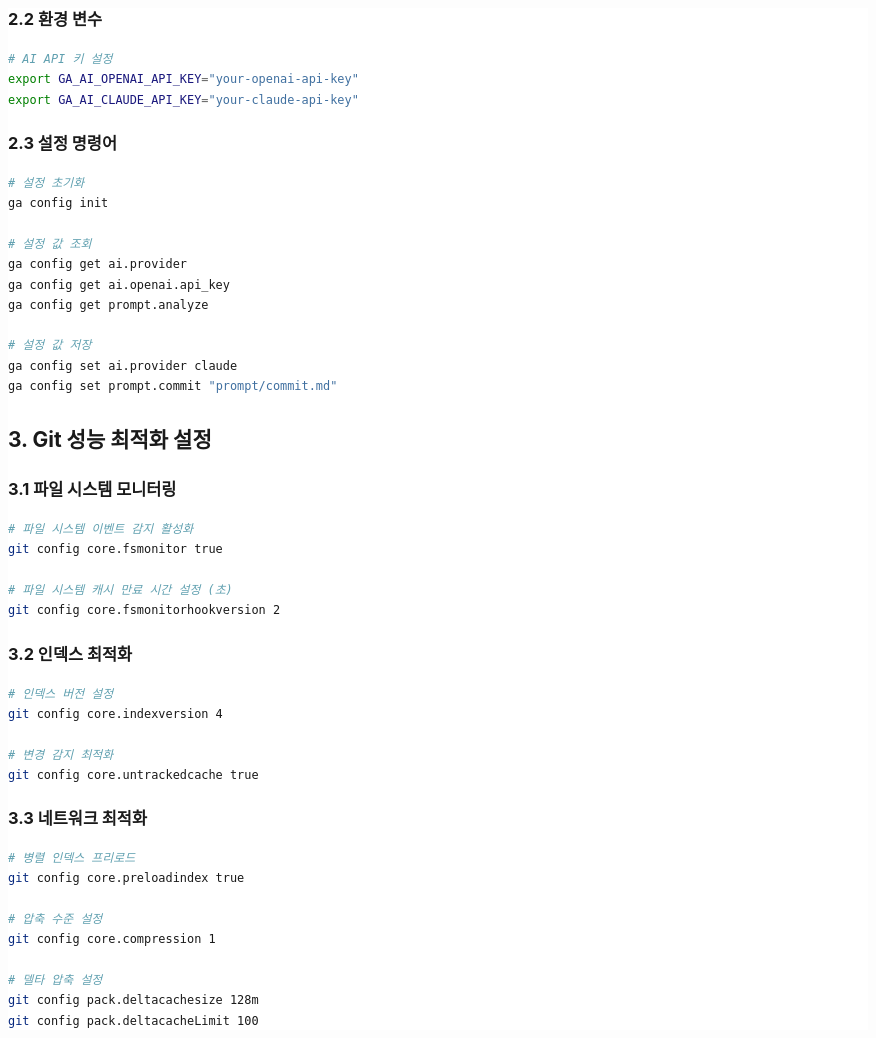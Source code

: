 ### 2.2 환경 변수
```bash
# AI API 키 설정
export GA_AI_OPENAI_API_KEY="your-openai-api-key"
export GA_AI_CLAUDE_API_KEY="your-claude-api-key"
```

### 2.3 설정 명령어
```bash
# 설정 초기화
ga config init

# 설정 값 조회
ga config get ai.provider
ga config get ai.openai.api_key
ga config get prompt.analyze

# 설정 값 저장
ga config set ai.provider claude
ga config set prompt.commit "prompt/commit.md"
```

## 3. Git 성능 최적화 설정
### 3.1 파일 시스템 모니터링
```bash
# 파일 시스템 이벤트 감지 활성화
git config core.fsmonitor true

# 파일 시스템 캐시 만료 시간 설정 (초)
git config core.fsmonitorhookversion 2
```

### 3.2 인덱스 최적화
```bash
# 인덱스 버전 설정
git config core.indexversion 4

# 변경 감지 최적화
git config core.untrackedcache true
```

### 3.3 네트워크 최적화
```bash
# 병렬 인덱스 프리로드
git config core.preloadindex true

# 압축 수준 설정
git config core.compression 1

# 델타 압축 설정
git config pack.deltacachesize 128m
git config pack.deltacacheLimit 100
```
